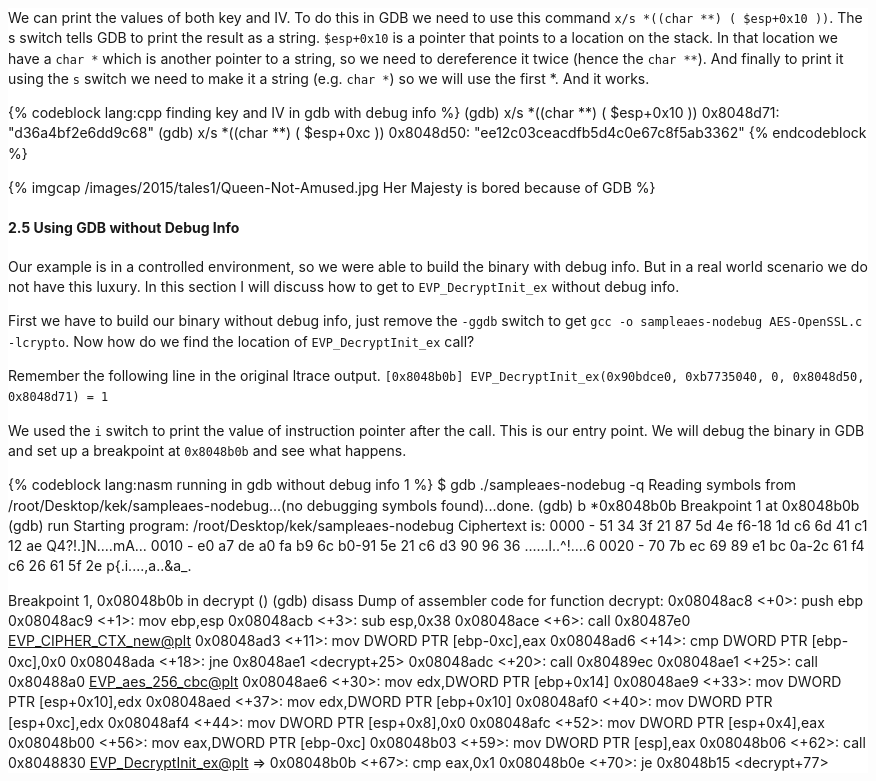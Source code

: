We can print the values of both key and IV. To do this in GDB we need to use this command ``x/s *((char **) ( $esp+0x10 ))``. The s switch tells GDB to print the result as a string. ``$esp+0x10`` is a pointer that points to a location on the stack. In that location we have a ``char *`` which is another pointer to a string, so we need to dereference it twice (hence the ``char **``). And finally to print it using the ``s`` switch we need to make it a string (e.g. ``char *``) so we will use the first *. And it works.

{% codeblock lang:cpp finding key and IV in gdb with debug info %}
(gdb) x/s *((char **) ( $esp+0x10 ))
0x8048d71:	 "d36a4bf2e6dd9c68"
(gdb) x/s *((char **) ( $esp+0xc ))
0x8048d50:	 "ee12c03ceacdfb5d4c0e67c8f5ab3362"
{% endcodeblock %}

{% imgcap /images/2015/tales1/Queen-Not-Amused.jpg Her Majesty is bored because of GDB %}

#### 2.5 Using GDB without Debug Info
Our example is in a controlled environment, so we were able to build the binary with debug info. But in a real world scenario we do not have this luxury. In this section I will discuss how to get to  ``EVP_DecryptInit_ex`` without debug info.

First we have to build our binary without  debug info, just remove the ``-ggdb`` switch to get ``gcc -o sampleaes-nodebug AES-OpenSSL.c -lcrypto``. Now how do we find the location of ``EVP_DecryptInit_ex`` call?

Remember the following line in the original ltrace output.
``[0x8048b0b] EVP_DecryptInit_ex(0x90bdce0, 0xb7735040, 0, 0x8048d50, 0x8048d71) = 1``

We used the ``i`` switch to print the value of instruction pointer after the call. This is our entry point. We will debug the binary in GDB and set up a breakpoint at ``0x8048b0b`` and see what happens.

{% codeblock lang:nasm running in gdb without debug info 1 %}
$ gdb ./sampleaes-nodebug -q
Reading symbols from /root/Desktop/kek/sampleaes-nodebug...(no debugging symbols found)...done.
(gdb) b *0x8048b0b
Breakpoint 1 at 0x8048b0b
(gdb) run
Starting program: /root/Desktop/kek/sampleaes-nodebug 
Ciphertext is:
0000 - 51 34 3f 21 87 5d 4e f6-18 1d c6 6d 41 c1 12 ae   Q4?!.]N....mA...
0010 - e0 a7 de a0 fa b9 6c b0-91 5e 21 c6 d3 90 96 36   ......l..^!....6
0020 - 70 7b ec 69 89 e1 bc 0a-2c 61 f4 c6 26 61 5f 2e   p{.i....,a..&a_.

Breakpoint 1, 0x08048b0b in decrypt ()
(gdb) disass
Dump of assembler code for function decrypt:
   0x08048ac8 <+0>:	push   ebp
   0x08048ac9 <+1>:	mov    ebp,esp
   0x08048acb <+3>:	sub    esp,0x38
   0x08048ace <+6>:	call   0x80487e0 <EVP_CIPHER_CTX_new@plt>
   0x08048ad3 <+11>:	mov    DWORD PTR [ebp-0xc],eax
   0x08048ad6 <+14>:	cmp    DWORD PTR [ebp-0xc],0x0
   0x08048ada <+18>:	jne    0x8048ae1 <decrypt+25>
   0x08048adc <+20>:	call   0x80489ec 
   0x08048ae1 <+25>:	call   0x80488a0 <EVP_aes_256_cbc@plt>
   0x08048ae6 <+30>:	mov    edx,DWORD PTR [ebp+0x14]
   0x08048ae9 <+33>:	mov    DWORD PTR [esp+0x10],edx
   0x08048aed <+37>:	mov    edx,DWORD PTR [ebp+0x10]
   0x08048af0 <+40>:	mov    DWORD PTR [esp+0xc],edx
   0x08048af4 <+44>:	mov    DWORD PTR [esp+0x8],0x0
   0x08048afc <+52>:	mov    DWORD PTR [esp+0x4],eax
   0x08048b00 <+56>:	mov    eax,DWORD PTR [ebp-0xc]
   0x08048b03 <+59>:	mov    DWORD PTR [esp],eax
   0x08048b06 <+62>:	call   0x8048830 <EVP_DecryptInit_ex@plt>
=> 0x08048b0b <+67>:	cmp    eax,0x1
   0x08048b0e <+70>:	je     0x8048b15 <decrypt+77>